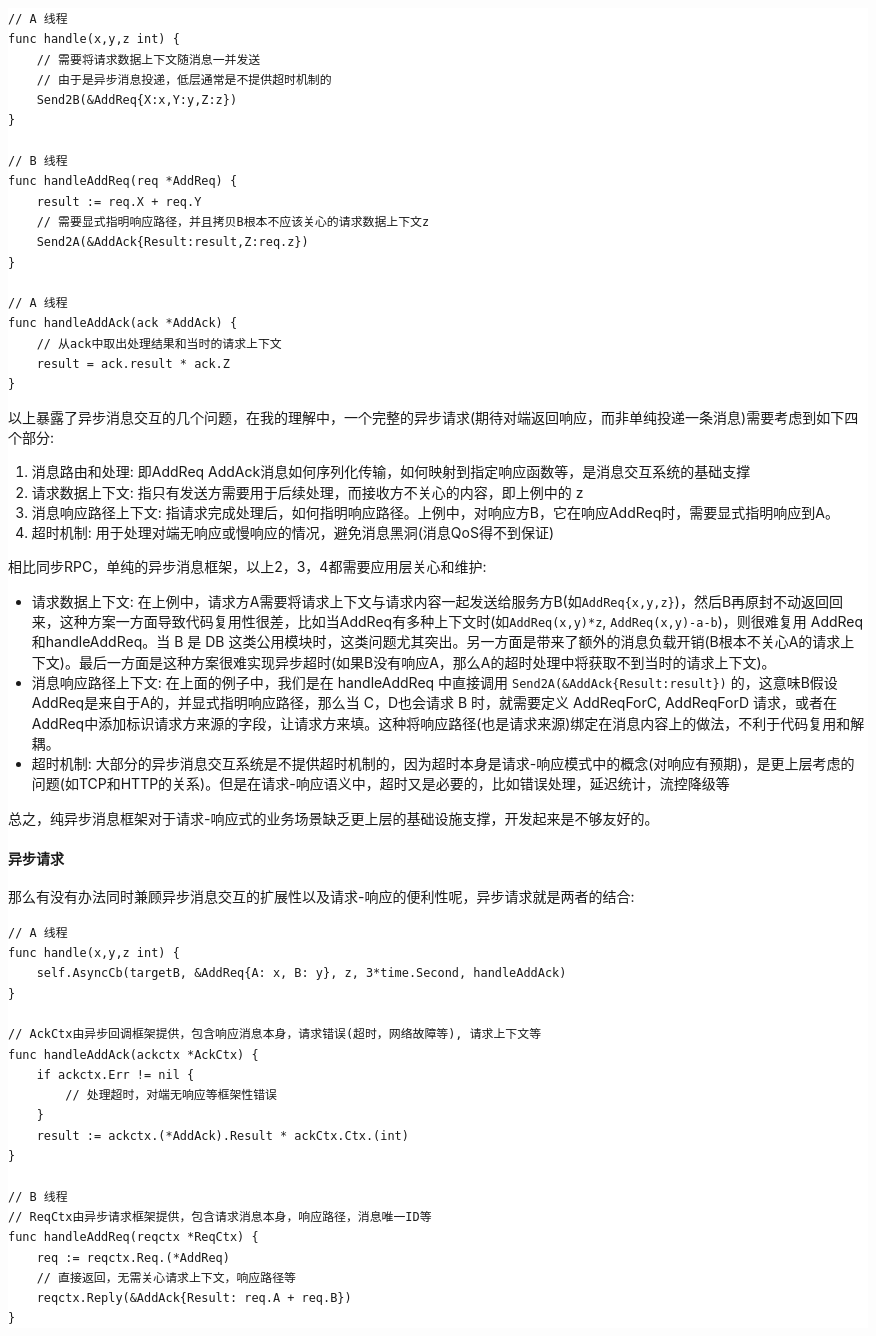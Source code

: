 ```
// A 线程
func handle(x,y,z int) {
	// 需要将请求数据上下文随消息一并发送
	// 由于是异步消息投递，低层通常是不提供超时机制的
	Send2B(&AddReq{X:x,Y:y,Z:z})
}

// B 线程
func handleAddReq(req *AddReq) {
	result := req.X + req.Y
	// 需要显式指明响应路径，并且拷贝B根本不应该关心的请求数据上下文z
	Send2A(&AddAck{Result:result,Z:req.z})
}

// A 线程
func handleAddAck(ack *AddAck) {
	// 从ack中取出处理结果和当时的请求上下文
	result = ack.result * ack.Z
}
```

以上暴露了异步消息交互的几个问题，在我的理解中，一个完整的异步请求(期待对端返回响应，而非单纯投递一条消息)需要考虑到如下四个部分:

1. 消息路由和处理: 即AddReq AddAck消息如何序列化传输，如何映射到指定响应函数等，是消息交互系统的基础支撑
2. 请求数据上下文: 指只有发送方需要用于后续处理，而接收方不关心的内容，即上例中的 z
3. 消息响应路径上下文: 指请求完成处理后，如何指明响应路径。上例中，对响应方B，它在响应AddReq时，需要显式指明响应到A。
4. 超时机制: 用于处理对端无响应或慢响应的情况，避免消息黑洞(消息QoS得不到保证)

相比同步RPC，单纯的异步消息框架，以上2，3，4都需要应用层关心和维护: 

- 请求数据上下文: 在上例中，请求方A需要将请求上下文与请求内容一起发送给服务方B(如`AddReq{x,y,z}`)，然后B再原封不动返回回来，这种方案一方面导致代码复用性很差，比如当AddReq有多种上下文时(如`AddReq(x,y)*z`, `AddReq(x,y)-a-b`)，则很难复用 AddReq和handleAddReq。当 B 是 DB 这类公用模块时，这类问题尤其突出。另一方面是带来了额外的消息负载开销(B根本不关心A的请求上下文)。最后一方面是这种方案很难实现异步超时(如果B没有响应A，那么A的超时处理中将获取不到当时的请求上下文)。
- 消息响应路径上下文: 在上面的例子中，我们是在 handleAddReq 中直接调用 `Send2A(&AddAck{Result:result})` 的，这意味B假设AddReq是来自于A的，并显式指明响应路径，那么当 C，D也会请求 B 时，就需要定义 AddReqForC, AddReqForD 请求，或者在AddReq中添加标识请求方来源的字段，让请求方来填。这种将响应路径(也是请求来源)绑定在消息内容上的做法，不利于代码复用和解耦。
- 超时机制: 大部分的异步消息交互系统是不提供超时机制的，因为超时本身是请求-响应模式中的概念(对响应有预期)，是更上层考虑的问题(如TCP和HTTP的关系)。但是在请求-响应语义中，超时又是必要的，比如错误处理，延迟统计，流控降级等

总之，纯异步消息框架对于请求-响应式的业务场景缺乏更上层的基础设施支撑，开发起来是不够友好的。

#### 异步请求

那么有没有办法同时兼顾异步消息交互的扩展性以及请求-响应的便利性呢，异步请求就是两者的结合:

```
// A 线程
func handle(x,y,z int) {
	self.AsyncCb(targetB, &AddReq{A: x, B: y}, z, 3*time.Second, handleAddAck)
}

// AckCtx由异步回调框架提供，包含响应消息本身，请求错误(超时，网络故障等), 请求上下文等
func handleAddAck(ackctx *AckCtx) {
	if ackctx.Err != nil {
		// 处理超时，对端无响应等框架性错误
	}
	result := ackctx.(*AddAck).Result * ackCtx.Ctx.(int)
}

// B 线程
// ReqCtx由异步请求框架提供，包含请求消息本身，响应路径，消息唯一ID等
func handleAddReq(reqctx *ReqCtx) {
	req := reqctx.Req.(*AddReq)
	// 直接返回，无需关心请求上下文，响应路径等
	reqctx.Reply(&AddAck{Result: req.A + req.B})
}
```